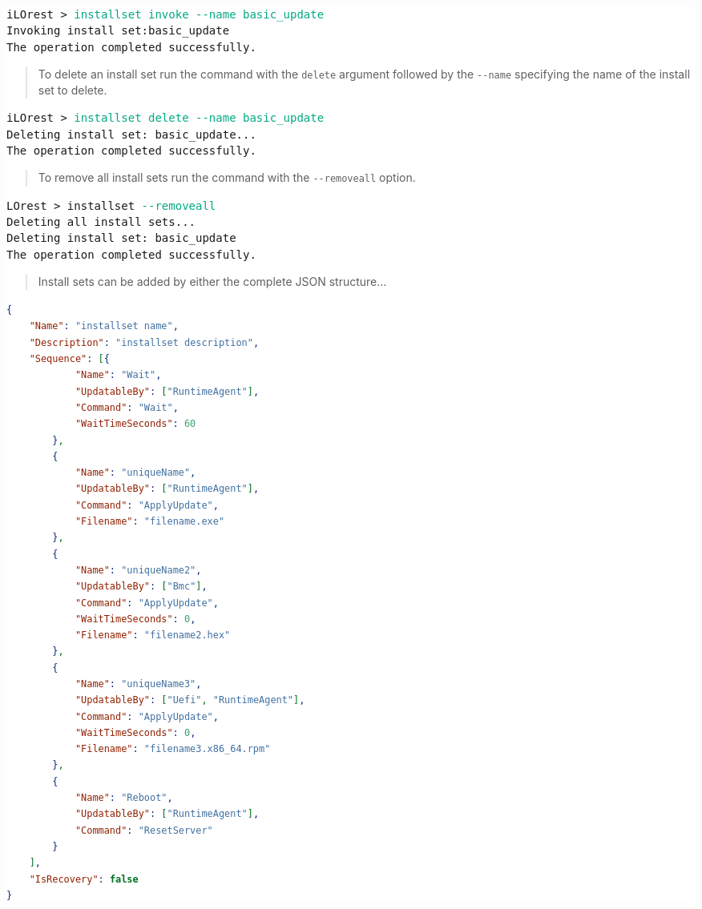 <pre>
iLOrest > <span style="color: #01a982; ">installset invoke --name basic_update</span>
Invoking install set:basic_update
The operation completed successfully.
</pre>

> To delete an install set run the command with the `delete` argument followed by the `--name` specifying the name of the install set to delete.

<pre>
iLOrest > <span style="color: #01a982; ">installset delete --name basic_update</span>
Deleting install set: basic_update...
The operation completed successfully.
</pre>

> To remove all install sets run the command with the `--removeall` option.

<pre>
LOrest > installset <span style="color: #01a982; ">--removeall</span>
Deleting all install sets...
Deleting install set: basic_update
The operation completed successfully.
</pre>

> Install sets can be added by either the complete JSON structure...

``` json
{
	"Name": "installset name",
	"Description": "installset description",
	"Sequence": [{
			"Name": "Wait",
			"UpdatableBy": ["RuntimeAgent"],
			"Command": "Wait",
			"WaitTimeSeconds": 60
		},
		{
			"Name": "uniqueName",
			"UpdatableBy": ["RuntimeAgent"],
			"Command": "ApplyUpdate",
			"Filename": "filename.exe"
		},
		{
			"Name": "uniqueName2",
			"UpdatableBy": ["Bmc"],
			"Command": "ApplyUpdate",
			"WaitTimeSeconds": 0,
			"Filename": "filename2.hex"
		},
		{
			"Name": "uniqueName3",
			"UpdatableBy": ["Uefi", "RuntimeAgent"],
			"Command": "ApplyUpdate",
			"WaitTimeSeconds": 0,
			"Filename": "filename3.x86_64.rpm"
		},
		{
			"Name": "Reboot",
			"UpdatableBy": ["RuntimeAgent"],
			"Command": "ResetServer"
		}
	],
	"IsRecovery": false
}
```
